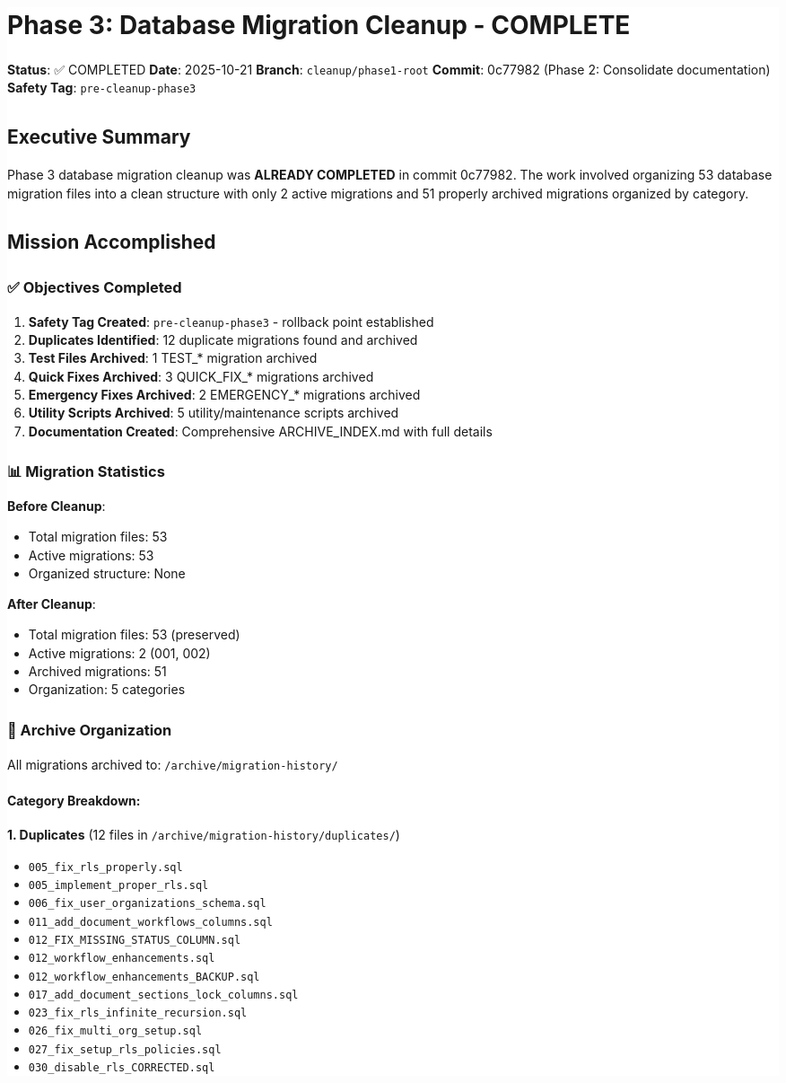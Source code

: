 # Phase 3: Database Migration Cleanup - COMPLETE

**Status**: ✅ COMPLETED
**Date**: 2025-10-21
**Branch**: `cleanup/phase1-root`
**Commit**: 0c77982 (Phase 2: Consolidate documentation)
**Safety Tag**: `pre-cleanup-phase3`

## Executive Summary

Phase 3 database migration cleanup was **ALREADY COMPLETED** in commit 0c77982. The work involved organizing 53 database migration files into a clean structure with only 2 active migrations and 51 properly archived migrations organized by category.

## Mission Accomplished

### ✅ Objectives Completed

1. **Safety Tag Created**: `pre-cleanup-phase3` - rollback point established
2. **Duplicates Identified**: 12 duplicate migrations found and archived
3. **Test Files Archived**: 1 TEST_* migration archived
4. **Quick Fixes Archived**: 3 QUICK_FIX_* migrations archived
5. **Emergency Fixes Archived**: 2 EMERGENCY_* migrations archived
6. **Utility Scripts Archived**: 5 utility/maintenance scripts archived
7. **Documentation Created**: Comprehensive ARCHIVE_INDEX.md with full details

### 📊 Migration Statistics

**Before Cleanup**:
- Total migration files: 53
- Active migrations: 53
- Organized structure: None

**After Cleanup**:
- Total migration files: 53 (preserved)
- Active migrations: 2 (001, 002)
- Archived migrations: 51
- Organization: 5 categories

### 📁 Archive Organization

All migrations archived to: `/archive/migration-history/`

#### Category Breakdown:

**1. Duplicates** (12 files in `/archive/migration-history/duplicates/`)
- `005_fix_rls_properly.sql`
- `005_implement_proper_rls.sql`
- `006_fix_user_organizations_schema.sql`
- `011_add_document_workflows_columns.sql`
- `012_FIX_MISSING_STATUS_COLUMN.sql`
- `012_workflow_enhancements.sql`
- `012_workflow_enhancements_BACKUP.sql`
- `017_add_document_sections_lock_columns.sql`
- `023_fix_rls_infinite_recursion.sql`
- `026_fix_multi_org_setup.sql`
- `027_fix_setup_rls_policies.sql`
- `030_disable_rls_CORRECTED.sql`
